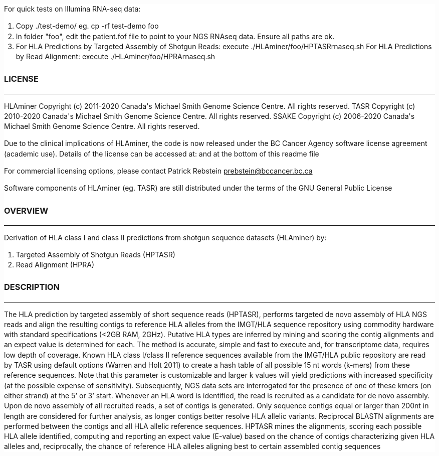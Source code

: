   For quick tests on Illumina RNA-seq data:
  1. Copy ./test-demo/    eg. cp -rf test-demo foo
  2. In folder "foo", edit the patient.fof file to point to your NGS RNAseq data.  Ensure all paths are ok.
  3. For HLA Predictions by Targeted Assembly of Shotgun Reads: execute ./HLAminer/foo/HPTASRrnaseq.sh 
     For HLA Predictions by Read Alignment: execute ./HLAminer/foo/HPRArnaseq.sh


### LICENSE <a name="LICENSE"></a>
--------

  HLAminer Copyright (c) 2011-2020 Canada's Michael Smith Genome Science Centre.  All rights reserved.
  TASR Copyright   (c) 2010-2020 Canada's Michael Smith Genome Science Centre.  All rights reserved.
  SSAKE Copyright  (c) 2006-2020 Canada's Michael Smith Genome Science Centre.  All rights reserved.
   
  Due to the clinical implications of HLAminer, the code is now released
  under the BC Cancer Agency software license agreement (academic use).
  Details of the license can be accessed at:
  and at the bottom of this readme file

  For commercial licensing options, please contact Patrick Rebstein prebstein@bccancer.bc.ca

  Software components of HLAminer (eg. TASR) are still distributed under the
  terms of the GNU General Public License


### OVERVIEW <a name="OVERVIEW"></a>
--------

Derivation of HLA class I and class II predictions from shotgun sequence datasets (HLAminer) by:
1) Targeted Assembly of Shotgun Reads (HPTASR)
2) Read Alignment (HPRA)


### DESCRIPTION <a name="DESCRIPTION"></a>
--------

The HLA prediction by targeted assembly of short sequence reads (HPTASR), performs targeted de novo assembly of HLA NGS reads and align the resulting contigs to reference HLA alleles from the IMGT/HLA sequence repository using commodity hardware with standard specifications (<2GB RAM, 2GHz).  Putative HLA types are inferred by mining and scoring the contig alignments and an expect value is determined for each.  The method is accurate, simple and fast to execute and, for transcriptome data, requires low depth of coverage. Known HLA class I/class II reference sequences available from the IMGT/HLA public repository are read by TASR using default options (Warren and Holt 2011) to create a hash table of all possible 15 nt words (k-mers) from these reference sequences. Note that this parameter is customizable and larger k values will yield predictions with increased specificity (at the possible expense of sensitivity). Subsequently, NGS data sets are interrogated for the presence of one of these kmers (on either strand) at the 5’ or 3’ start. Whenever an HLA word is identified, the read is recruited as a candidate for de novo assembly. Upon de novo assembly of all recruited reads, a set of contigs is generated.  Only sequence contigs equal or larger than 200nt in length are considered for further analysis, as longer contigs better resolve HLA allelic variants.  Reciprocal BLASTN alignments are performed between the contigs and all HLA allelic reference sequences. HPTASR mines the alignments, scoring each possible HLA allele identified, computing and reporting an expect value (E-value) based on the chance of contigs characterizing given HLA alleles and, reciprocally, the chance of reference HLA alleles aligning best to certain assembled contig sequences

